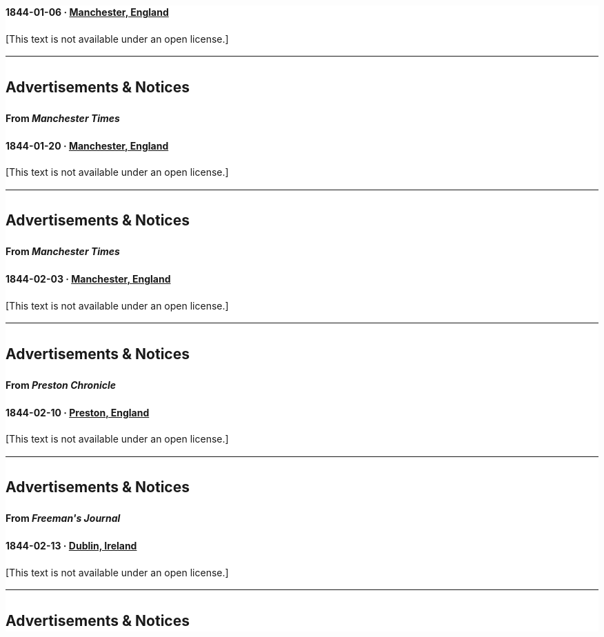 #### 1844-01-06 &middot; [Manchester, England](http://dbpedia.org/resource/Manchester)

[This text is not available under an open license.]

---

## Advertisements & Notices

#### From _Manchester Times_

#### 1844-01-20 &middot; [Manchester, England](http://dbpedia.org/resource/Manchester)

[This text is not available under an open license.]

---

## Advertisements & Notices

#### From _Manchester Times_

#### 1844-02-03 &middot; [Manchester, England](http://dbpedia.org/resource/Manchester)

[This text is not available under an open license.]

---

## Advertisements & Notices

#### From _Preston Chronicle_

#### 1844-02-10 &middot; [Preston, England](http://dbpedia.org/resource/Preston%2C_Lancashire)

[This text is not available under an open license.]

---

## Advertisements & Notices

#### From _Freeman's Journal_

#### 1844-02-13 &middot; [Dublin, Ireland](http://dbpedia.org/resource/Dublin)

[This text is not available under an open license.]

---

## Advertisements & Notices
